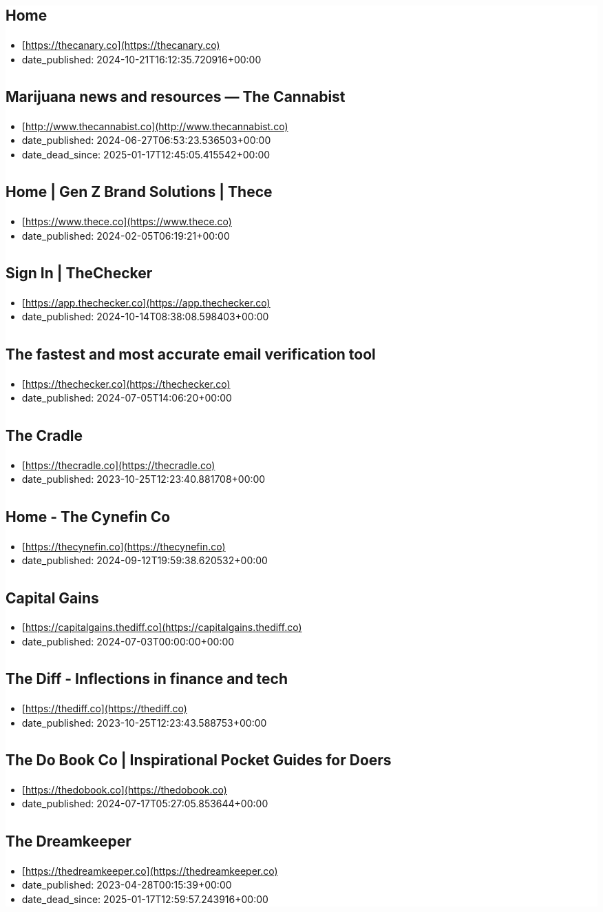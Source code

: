  ## Home
 - [https://thecanary.co](https://thecanary.co)
 - date_published: 2024-10-21T16:12:35.720916+00:00

 ## Marijuana news and resources — The Cannabist
 - [http://www.thecannabist.co](http://www.thecannabist.co)
 - date_published: 2024-06-27T06:53:23.536503+00:00
 - date_dead_since: 2025-01-17T12:45:05.415542+00:00

 ## Home | Gen Z Brand Solutions | Thece
 - [https://www.thece.co](https://www.thece.co)
 - date_published: 2024-02-05T06:19:21+00:00

 ## Sign In | TheChecker
 - [https://app.thechecker.co](https://app.thechecker.co)
 - date_published: 2024-10-14T08:38:08.598403+00:00

 ## The fastest and most accurate email verification tool
 - [https://thechecker.co](https://thechecker.co)
 - date_published: 2024-07-05T14:06:20+00:00

 ## The Cradle
 - [https://thecradle.co](https://thecradle.co)
 - date_published: 2023-10-25T12:23:40.881708+00:00

 ## Home - The Cynefin Co
 - [https://thecynefin.co](https://thecynefin.co)
 - date_published: 2024-09-12T19:59:38.620532+00:00

 ## Capital Gains
 - [https://capitalgains.thediff.co](https://capitalgains.thediff.co)
 - date_published: 2024-07-03T00:00:00+00:00

 ## The Diff - Inflections in finance and tech
 - [https://thediff.co](https://thediff.co)
 - date_published: 2023-10-25T12:23:43.588753+00:00

 ## The Do Book Co | Inspirational Pocket Guides for Doers
 - [https://thedobook.co](https://thedobook.co)
 - date_published: 2024-07-17T05:27:05.853644+00:00

 ## The Dreamkeeper
 - [https://thedreamkeeper.co](https://thedreamkeeper.co)
 - date_published: 2023-04-28T00:15:39+00:00
 - date_dead_since: 2025-01-17T12:59:57.243916+00:00
